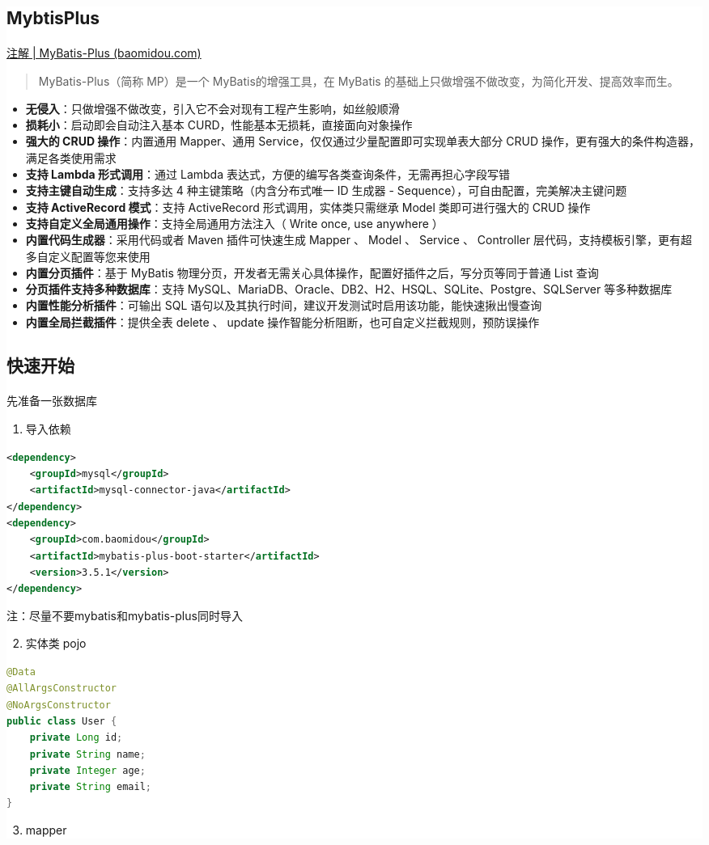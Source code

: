 ##  MybtisPlus

[注解 | MyBatis-Plus (baomidou.com)](https://baomidou.com/pages/223848/)

> MyBatis-Plus（简称 MP）是一个 MyBatis的增强工具，在 MyBatis 的基础上只做增强不做改变，为简化开发、提高效率而生。

- **无侵入**：只做增强不做改变，引入它不会对现有工程产生影响，如丝般顺滑
- **损耗小**：启动即会自动注入基本 CURD，性能基本无损耗，直接面向对象操作
- **强大的 CRUD 操作**：内置通用 Mapper、通用 Service，仅仅通过少量配置即可实现单表大部分 CRUD 操作，更有强大的条件构造器，满足各类使用需求
- **支持 Lambda 形式调用**：通过 Lambda 表达式，方便的编写各类查询条件，无需再担心字段写错
- **支持主键自动生成**：支持多达 4 种主键策略（内含分布式唯一 ID 生成器 - Sequence），可自由配置，完美解决主键问题
- **支持 ActiveRecord 模式**：支持 ActiveRecord 形式调用，实体类只需继承 Model 类即可进行强大的 CRUD 操作
- **支持自定义全局通用操作**：支持全局通用方法注入（ Write once, use anywhere ）
- **内置代码生成器**：采用代码或者 Maven 插件可快速生成 Mapper 、 Model 、 Service 、 Controller 层代码，支持模板引擎，更有超多自定义配置等您来使用
- **内置分页插件**：基于 MyBatis 物理分页，开发者无需关心具体操作，配置好插件之后，写分页等同于普通 List 查询
- **分页插件支持多种数据库**：支持 MySQL、MariaDB、Oracle、DB2、H2、HSQL、SQLite、Postgre、SQLServer 等多种数据库
- **内置性能分析插件**：可输出 SQL 语句以及其执行时间，建议开发测试时启用该功能，能快速揪出慢查询
- **内置全局拦截插件**：提供全表 delete 、 update 操作智能分析阻断，也可自定义拦截规则，预防误操作

## 快速开始

先准备一张数据库

1. 导入依赖

~~~xml
<dependency>
    <groupId>mysql</groupId>
    <artifactId>mysql-connector-java</artifactId>
</dependency>
<dependency>
    <groupId>com.baomidou</groupId>
    <artifactId>mybatis-plus-boot-starter</artifactId>
    <version>3.5.1</version>
</dependency>
~~~

注：尽量不要mybatis和mybatis-plus同时导入

2. 实体类 pojo

~~~java
@Data
@AllArgsConstructor
@NoArgsConstructor
public class User {
    private Long id;
    private String name;
    private Integer age;
    private String email;
}
~~~

3. mapper
